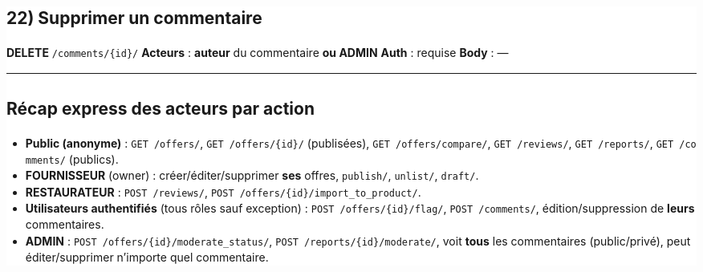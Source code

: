 
## 22) Supprimer un commentaire

**DELETE** `/comments/{id}/`
**Acteurs** : **auteur** du commentaire **ou ADMIN**
**Auth** : requise
**Body** : —

---

## Récap express des acteurs par action

* **Public (anonyme)** : `GET /offers/`, `GET /offers/{id}/` (publisées), `GET /offers/compare/`, `GET /reviews/`, `GET /reports/`, `GET /comments/` (publics).
* **FOURNISSEUR** (owner) : créer/éditer/supprimer **ses** offres, `publish/`, `unlist/`, `draft/`.
* **RESTAURATEUR** : `POST /reviews/`, `POST /offers/{id}/import_to_product/`.
* **Utilisateurs authentifiés** (tous rôles sauf exception) : `POST /offers/{id}/flag/`, `POST /comments/`, édition/suppression de **leurs** commentaires.
* **ADMIN** : `POST /offers/{id}/moderate_status/`, `POST /reports/{id}/moderate/`, voit **tous** les commentaires (public/privé), peut éditer/supprimer n’importe quel commentaire.

